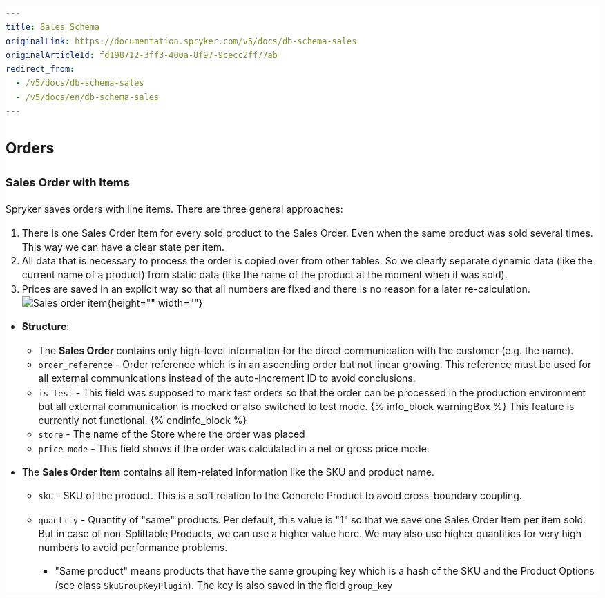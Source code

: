 ```yaml
---
title: Sales Schema
originalLink: https://documentation.spryker.com/v5/docs/db-schema-sales
originalArticleId: fd198712-3ff3-400a-8f97-9cecc2ff77ab
redirect_from:
  - /v5/docs/db-schema-sales
  - /v5/docs/en/db-schema-sales
---
```




## Orders

### Sales Order with Items

Spryker saves orders with line items. There are three general approaches:

1. There is one Sales Order Item for every sold product to the Sales Order. Even when the same product was sold several times. This way we can have a clear state per item.
2. All data that is necessary to process the order is copied over from other tables. So we clearly separate dynamic data (like the current name of a product) from static data (like the name of the product at the moment when it was sold).
3. Prices are saved in an explicit way so that all numbers are fixed and there is no reason for a later re-calculation.
![Sales order item](https://spryker.s3.eu-central-1.amazonaws.com/docs/Developer+Guide/Database+Schema+Guide/Sales+Schema/sales-order-item.png){height="" width=""}

* **Structure**:

  - The **Sales Order** contains only high-level information for the direct communication with the customer (e.g. the name).
  - `order_reference` - Order reference which is in an ascending order but not linear growing. This reference must be used for all external communications instead of the auto-increment ID to avoid conclusions.
  - `is_test` - This field was supposed to mark test orders so that the order can be processed in the production environment but all external communication is mocked or also switched to test mode.
{% info_block warningBox %}
This feature is currently not functional.
{% endinfo_block %}
  - `store` - The name of the Store where the order was placed
  - `price_mode` - This field shows if the order was calculated in a net or gross price mode.

* The **Sales Order Item** contains all item-related information like the SKU and product name.

  - `sku` - SKU of the product. This is a soft relation to the Concrete Product to avoid cross-boundary coupling.
  - `quantity` - Quantity of "same" products. Per default, this value is "1" so that we save one Sales Order Item per item sold. But in case of non-Splittable Products, we can use a higher value here. We may also use higher quantities for very high numbers to avoid performance problems.

    + "Same product" means products that have the same grouping key which is a hash of the SKU and the Product Options (see class `SkuGroupKeyPlugin`). The key is also saved in the field `group_key`
